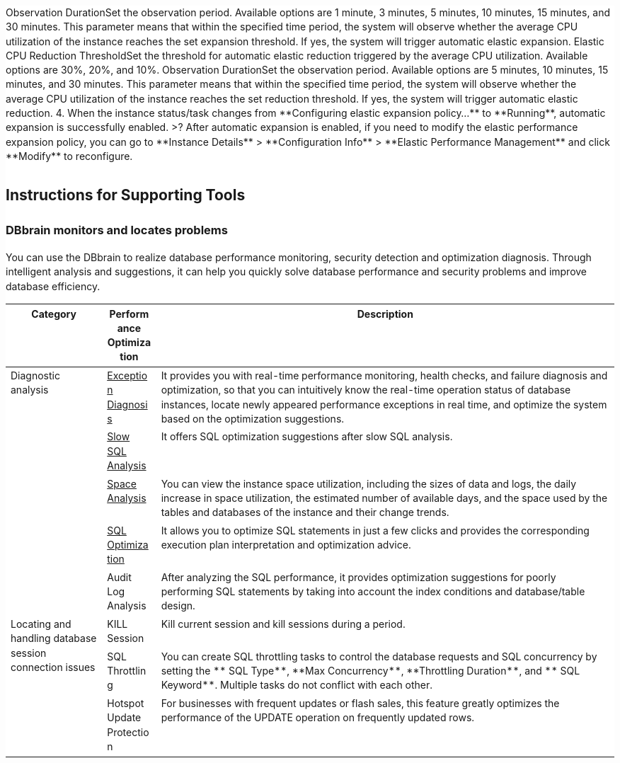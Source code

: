 <td>Observation Duration</td><td>Set the observation period. Available options are 1 minute, 3 minutes, 5 minutes, 10 minutes, 15 minutes, and 30 minutes. This parameter means that within the specified time period, the system will observe whether the average CPU utilization of the instance reaches the set expansion threshold. If yes, the system will trigger automatic elastic expansion.</td></tr>
<tr>
<td>Elastic CPU Reduction Threshold</td><td>Set the threshold for automatic elastic reduction triggered by the average CPU utilization. Available options are 30%, 20%, and 10%.</td></tr>
<tr>
<td>Observation Duration</td><td>Set the observation period. Available options are 5 minutes, 10 minutes, 15 minutes, and 30 minutes. This parameter means that within the specified time period, the system will observe whether the average CPU utilization of the instance reaches the set reduction threshold. If yes, the system will trigger automatic elastic reduction.</td></tr>
</tbody></table>
4. When the instance status/task changes from **Configuring elastic expansion policy…** to **Running**, automatic expansion is successfully enabled.
>? After automatic expansion is enabled, if you need to modify the elastic performance expansion policy, you can go to **Instance Details** > **Configuration Info** > **Elastic Performance Management** and click **Modify** to reconfigure.

## Instructions for Supporting Tools
### DBbrain monitors and locates problems
You can use the DBbrain to realize database performance monitoring, security detection and optimization diagnosis. Through intelligent analysis and suggestions, it can help you quickly solve database performance and security problems and improve database efficiency.
<table>
<thead><tr><th>Category</th><th>Performance Optimization</th><th>Description</th></tr></thead>
<tbody>
<tr>
<td rowspan=5>Diagnostic analysis</td>
<td><a href="https://intl.cloud.tencent.com/document/product/1035/48640" target="_blank">Exception Diagnosis</a></td><td>It provides you with real-time performance monitoring, health checks, and failure diagnosis and optimization, so that you can intuitively know the real-time operation status of database instances, locate newly appeared performance exceptions in real time, and optimize the system based on the optimization suggestions.</td>
</tr>
<td><a href="https://intl.cloud.tencent.com/document/product/1035/48637" target="_blank">Slow SQL Analysis</a></td><td>It offers SQL optimization suggestions after slow SQL analysis.</td>
</tr>
<td><a href="https://intl.cloud.tencent.com/document/product/1035/48636" target="_blank">Space Analysis</a></td><td>You can view the instance space utilization, including the sizes of data and logs, the daily increase in space utilization, the estimated number of available days, and the space used by the tables and databases of the instance and their change trends.</td>
</tr>
<td><a href="https://intl.cloud.tencent.com/document/product/1035/48635" target="_blank">SQL Optimization</a></td><td>It allows you to optimize SQL statements in just a few clicks and provides the corresponding execution plan interpretation and optimization advice.</td>
</tr>
<td>Audit Log Analysis</td><td>After analyzing the SQL performance, it provides optimization suggestions for poorly performing SQL statements by taking into account the index conditions and database/table design.</td>
</tr>
<tr>
<td rowspan="3">Locating and handling database session connection issues</td>
<td>KILL Session</td><td>Kill current session and kill sessions during a period.</td>
</tr>
<td>SQL Throttling</td><td>You can create SQL throttling tasks to control the database requests and SQL concurrency by setting the ** SQL Type**, **Max Concurrency**, **Throttling Duration**, and ** SQL Keyword**. Multiple tasks do not conflict with each other.</td>
</tr>
<td>Hotspot Update Protection</td><td>For businesses with frequent updates or flash sales, this feature greatly optimizes the performance of the UPDATE operation on frequently updated rows.</td>
</tr>